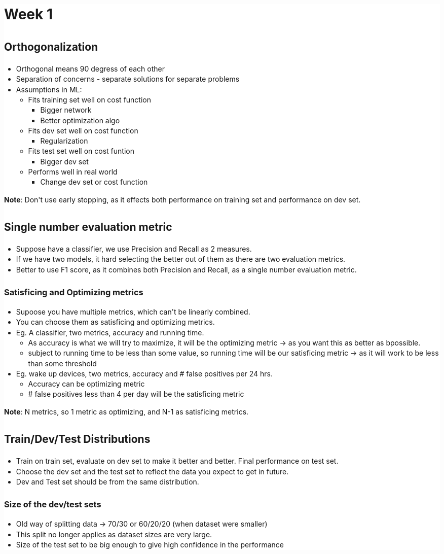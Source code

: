# Week 1
## Orthogonalization
* Orthogonal means 90 degress of each other
* Separation of concerns - separate solutions for separate problems
* Assumptions in ML:
  * Fits training set well on cost function
    * Bigger network
    * Better optimization algo
  * Fits dev set well on cost function
    * Regularization
  * Fits test set well on cost funtion
    * Bigger dev set
  * Performs well in real world
    * Change dev set or cost function 

**Note**: Don't use early stopping, as it effects both performance on training set and performance on dev set.

## Single number evaluation metric
* Suppose have a classifier, we use Precision and Recall as 2 measures. 
* If we have two models, it hard selecting the better out of them as there are two evaluation metrics.
* Better to use F1 score, as it combines both Precision and Recall, as a single number evaluation metric.

### Satisficing and Optimizing metrics
* Supoose you have multiple metrics, which can't be linearly combined.
* You can choose them as satisficing and optimizing metrics.
* Eg. A classifier, two metrics, accuracy and running time.
  * As accuracy is what we will try to maximize, it will be the optimizing metric -> as you want this as better as bpossible.
  * subject to running time to be less than some value, so running time will be our satisficing metric -> as it will work to be less than some threshold
 * Eg. wake up devices, two metrics, accuracy and # false positives per 24 hrs.
   * Accuracy can be optimizing metric
   * \# false positives less than 4 per day will be the satisficing metric


 **Note**: N metrics, so 1 metric as optimizing, and N-1 as satisficing metrics.

## Train/Dev/Test Distributions
* Train on train set, evaluate on dev set to make it better and better. Final performance on test set.
* Choose the dev set and the test set to reflect the data you expect to get in future.
* Dev and Test set should be from the same distribution.

### Size of the dev/test sets
* Old way of splitting data -> 70/30 or 60/20/20 (when dataset were smaller)
* This split no longer applies as dataset sizes are very large.
* Size of the test set to be big enough to give high confidence in the performance
